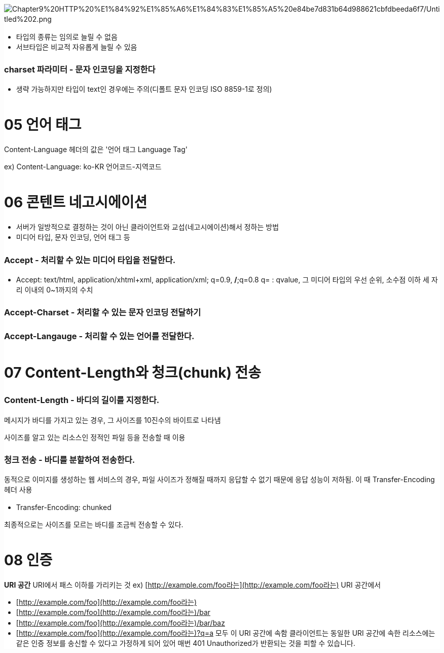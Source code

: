 ![Chapter9%20HTTP%20%E1%84%92%E1%85%A6%E1%84%83%E1%85%A5%20e84be7d831b64d988621cbfdbeeda6f7/Untitled%202.png](Chapter9%20HTTP%20%E1%84%92%E1%85%A6%E1%84%83%E1%85%A5%20e84be7d831b64d988621cbfdbeeda6f7/Untitled%202.png)

- 타입의 종류는 임의로 늘릴 수 없음
- 서브타입은 비교적 자유롭게 늘릴 수 있음

### charset 파라미터 - 문자 인코딩을 지정한다

- 생략 가능하지만 타입이 text인 경우에는 주의(디폴트 문자 인코딩 ISO 8859-1로 정의)

# 05 언어 태그

Content-Language 헤더의 값은 '언어 태그 Language Tag'

ex) Content-Language: ko-KR
                           언어코드-지역코드

# 06 콘텐트 네고시에이션

- 서버가 일방적으로 결정하는 것이 아닌 클라이언트와 교섭(네고시에이션)해서 정하는 방법
- 미디어 타입, 문자 인코딩, 언어 태그 등

### Accept - 처리할 수 있는 미디어 타입을 전달한다.

- Accept: text/html, application/xhtml+xml, application/xml; q=0.9, **/**;q=0.8
q= : qvalue, 그 미디어 타입의 우선 순위, 소수점 이하 세 자리 이내의 0~1까지의 수치

### Accept-Charset - 처리할 수 있는 문자 인코딩 전달하기

### Accept-Langauge - 처리할 수 있는 언어를 전달한다.

# 07 Content-Length와 청크(chunk) 전송

### Content-Length - 바디의 길이를 지정한다.

메시지가 바디를 가지고 있는 경우, 그 사이즈를 10진수의 바이트로 나타냄

사이즈를 알고 있는 리소스인 정적인 파일 등을 전송할 때 이용

### 청크 전송 - 바디를 분할하여 전송한다.

동적으로 이미지를 생성하는 웹 서비스의 경우, 파일 사이즈가 정해질 때까지 응답할 수 없기 때문에 응답 성능이 저하됨. 이 때 Transfer-Encoding 헤더 사용

- Transfer-Encoding: chunked

최종적으로는 사이즈를 모르는 바디를 조금씩 전송할 수 있다.

# 08 인증

**URI 공간**
URI에서 패스 이하를 가리키는 것
ex) [http://example.com/foo라는](http://example.com/foo라는) URI 공간에서
- [http://example.com/foo](http://example.com/foo라는)
- [http://example.com/foo](http://example.com/foo라는)/bar
- [http://example.com/foo](http://example.com/foo라는)/bar/baz
- [http://example.com/foo](http://example.com/foo라는)?q=a
모두 이 URI 공간에 속함
클라이언트는 동일한 URI 공간에 속한 리소스에는 같은 인증 정보를 송신할 수 있다고 가정하게 되어 있어 매번 401 Unauthorized가 반환되는 것을 피할 수 있습니다.
